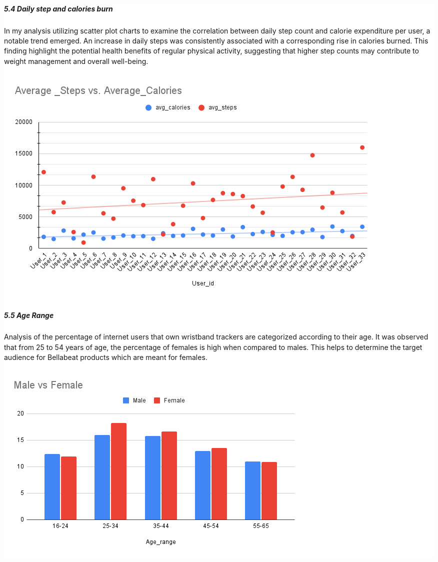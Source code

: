 ##### 5.4 Daily step and calories burn
In my analysis utilizing scatter plot charts to examine the correlation between daily step count and calorie expenditure per user, a notable trend emerged. An increase in daily steps was consistently associated with a corresponding rise in calories burned. This finding highlight the potential health benefits of regular physical activity, suggesting that higher step counts may contribute to weight management and overall well-being.

![Average steps vs Average calories](https://github.com/AbodeSodiq/Bellabeat-Google-Data-Analytics-Case-Study/blob/main/Charts/Average%20_Steps%20vs.%20Average_Calories%20%20.png)

##### 5.5 Age Range
Analysis of the percentage of internet users that own wristband trackers are categorized according to their age. It was observed that from 25 to 54 years of age, the percentage of females is high when compared to males. This helps to determine the target audience for Bellabeat products which are meant for females. 

![Percentage of age range](https://github.com/AbodeSodiq/Bellabeat-Google-Data-Analytics-Case-Study/blob/main/Charts/Male%20vs%20Female.png)
